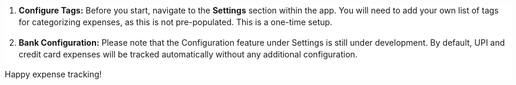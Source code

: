 1.  **Configure Tags:** Before you start, navigate to the **Settings** section within the app. You will need to add your own list of tags for categorizing expenses, as this is not pre-populated. This is a one-time setup.

2.  **Bank Configuration:** Please note that the Configuration feature under Settings is still under development. By default, UPI and credit card expenses will be tracked automatically without any additional configuration.


Happy expense tracking!

